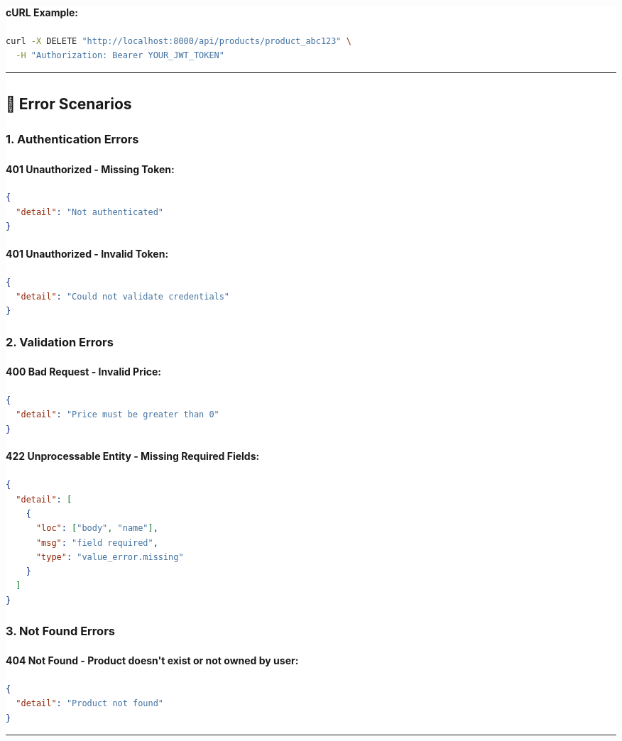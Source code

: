 #### cURL Example:
```bash
curl -X DELETE "http://localhost:8000/api/products/product_abc123" \
  -H "Authorization: Bearer YOUR_JWT_TOKEN"
```

---

## 🚨 Error Scenarios

### 1. Authentication Errors

#### 401 Unauthorized - Missing Token:
```json
{
  "detail": "Not authenticated"
}
```

#### 401 Unauthorized - Invalid Token:
```json
{
  "detail": "Could not validate credentials"
}
```

### 2. Validation Errors

#### 400 Bad Request - Invalid Price:
```json
{
  "detail": "Price must be greater than 0"
}
```

#### 422 Unprocessable Entity - Missing Required Fields:
```json
{
  "detail": [
    {
      "loc": ["body", "name"],
      "msg": "field required",
      "type": "value_error.missing"
    }
  ]
}
```

### 3. Not Found Errors

#### 404 Not Found - Product doesn't exist or not owned by user:
```json
{
  "detail": "Product not found"
}
```

---